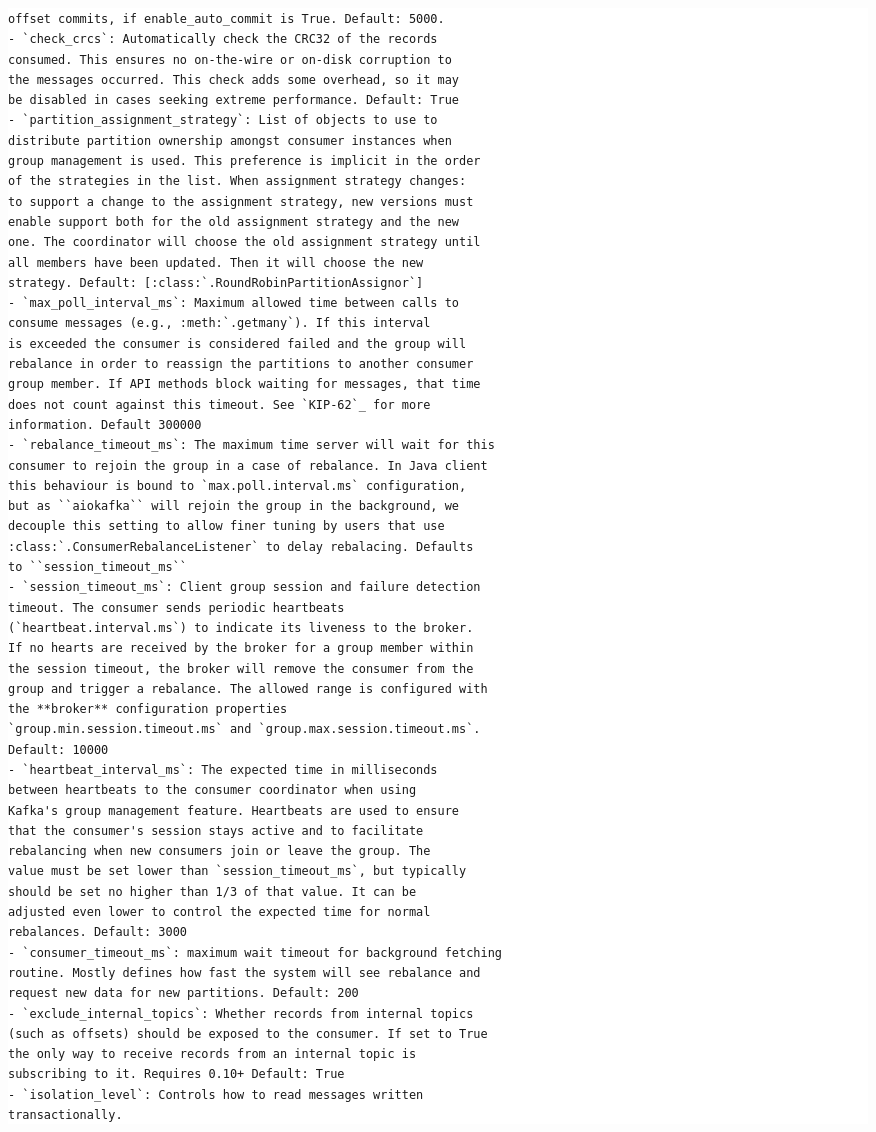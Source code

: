     offset commits, if enable_auto_commit is True. Default: 5000.
    - `check_crcs`: Automatically check the CRC32 of the records
    consumed. This ensures no on-the-wire or on-disk corruption to
    the messages occurred. This check adds some overhead, so it may
    be disabled in cases seeking extreme performance. Default: True
    - `partition_assignment_strategy`: List of objects to use to
    distribute partition ownership amongst consumer instances when
    group management is used. This preference is implicit in the order
    of the strategies in the list. When assignment strategy changes:
    to support a change to the assignment strategy, new versions must
    enable support both for the old assignment strategy and the new
    one. The coordinator will choose the old assignment strategy until
    all members have been updated. Then it will choose the new
    strategy. Default: [:class:`.RoundRobinPartitionAssignor`]
    - `max_poll_interval_ms`: Maximum allowed time between calls to
    consume messages (e.g., :meth:`.getmany`). If this interval
    is exceeded the consumer is considered failed and the group will
    rebalance in order to reassign the partitions to another consumer
    group member. If API methods block waiting for messages, that time
    does not count against this timeout. See `KIP-62`_ for more
    information. Default 300000
    - `rebalance_timeout_ms`: The maximum time server will wait for this
    consumer to rejoin the group in a case of rebalance. In Java client
    this behaviour is bound to `max.poll.interval.ms` configuration,
    but as ``aiokafka`` will rejoin the group in the background, we
    decouple this setting to allow finer tuning by users that use
    :class:`.ConsumerRebalanceListener` to delay rebalacing. Defaults
    to ``session_timeout_ms``
    - `session_timeout_ms`: Client group session and failure detection
    timeout. The consumer sends periodic heartbeats
    (`heartbeat.interval.ms`) to indicate its liveness to the broker.
    If no hearts are received by the broker for a group member within
    the session timeout, the broker will remove the consumer from the
    group and trigger a rebalance. The allowed range is configured with
    the **broker** configuration properties
    `group.min.session.timeout.ms` and `group.max.session.timeout.ms`.
    Default: 10000
    - `heartbeat_interval_ms`: The expected time in milliseconds
    between heartbeats to the consumer coordinator when using
    Kafka's group management feature. Heartbeats are used to ensure
    that the consumer's session stays active and to facilitate
    rebalancing when new consumers join or leave the group. The
    value must be set lower than `session_timeout_ms`, but typically
    should be set no higher than 1/3 of that value. It can be
    adjusted even lower to control the expected time for normal
    rebalances. Default: 3000
    - `consumer_timeout_ms`: maximum wait timeout for background fetching
    routine. Mostly defines how fast the system will see rebalance and
    request new data for new partitions. Default: 200
    - `exclude_internal_topics`: Whether records from internal topics
    (such as offsets) should be exposed to the consumer. If set to True
    the only way to receive records from an internal topic is
    subscribing to it. Requires 0.10+ Default: True
    - `isolation_level`: Controls how to read messages written
    transactionally.

